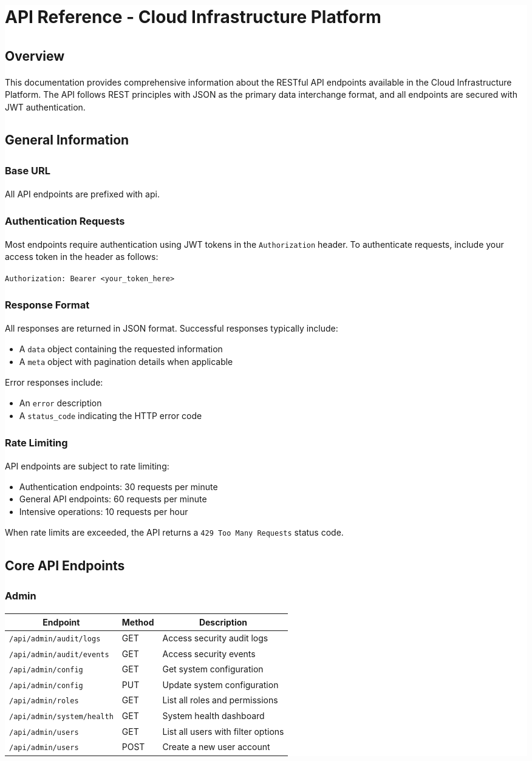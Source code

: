 # API Reference - Cloud Infrastructure Platform

## Overview

This documentation provides comprehensive information about the RESTful API endpoints available in the Cloud Infrastructure Platform. The API follows REST principles with JSON as the primary data interchange format, and all endpoints are secured with JWT authentication.

## General Information

### Base URL

All API endpoints are prefixed with api.

### Authentication Requests

Most endpoints require authentication using JWT tokens in the `Authorization` header. To authenticate requests, include your access token in the header as follows:

```plaintext
Authorization: Bearer <your_token_here>
```

### Response Format

All responses are returned in JSON format. Successful responses typically include:

- A `data` object containing the requested information
- A `meta` object with pagination details when applicable

Error responses include:

- An `error` description
- A `status_code` indicating the HTTP error code

### Rate Limiting

API endpoints are subject to rate limiting:

- Authentication endpoints: 30 requests per minute
- General API endpoints: 60 requests per minute
- Intensive operations: 10 requests per hour

When rate limits are exceeded, the API returns a `429 Too Many Requests` status code.

## Core API Endpoints

### Admin

| Endpoint | Method | Description |
|----------|--------|-------------|
| `/api/admin/audit/logs` | GET | Access security audit logs |
| `/api/admin/audit/events` | GET | Access security events |
| `/api/admin/config` | GET | Get system configuration |
| `/api/admin/config` | PUT | Update system configuration |
| `/api/admin/roles` | GET | List all roles and permissions |
| `/api/admin/system/health` | GET | System health dashboard |
| `/api/admin/users` | GET | List all users with filter options |
| `/api/admin/users` | POST | Create a new user account |